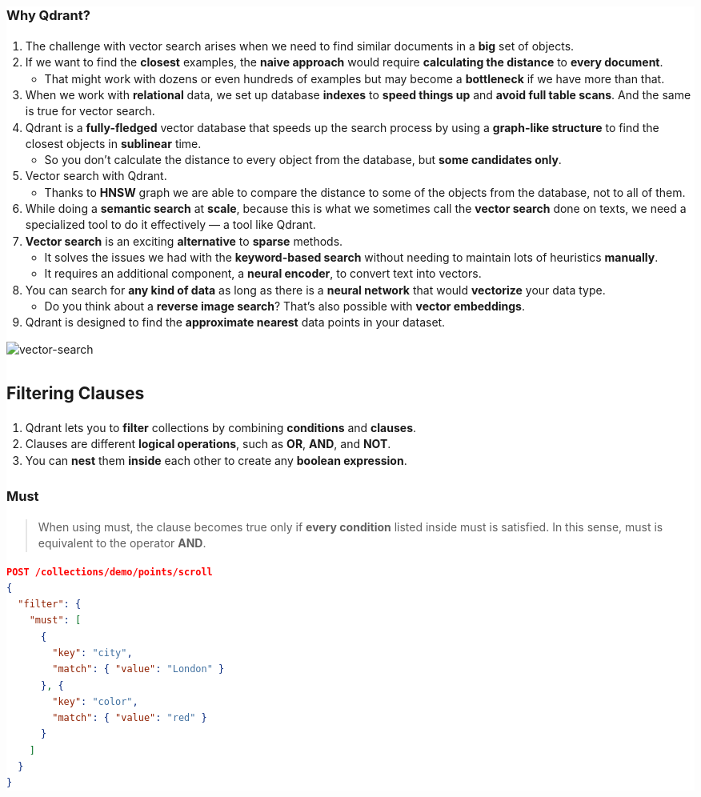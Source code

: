 ### Why Qdrant?

1. The challenge with vector search arises when we need to find similar documents in a **big** set of objects.
2. If we want to find the **closest** examples, the **naive approach** would require **calculating the distance** to **every document**.
   - That might work with dozens or even hundreds of examples but may become a **bottleneck** if we have more than that.
3. When we work with **relational** data, we set up database **indexes** to **speed things up** and **avoid full table scans**. And the same is true for vector search.
4. Qdrant is a **fully-fledged** vector database that speeds up the search process by using a **graph-like structure** to find the closest objects in **sublinear** time.
   - So you don’t calculate the distance to every object from the database, but **some candidates only**.
5. Vector search with Qdrant.
   - Thanks to **HNSW** graph we are able to compare the distance to some of the objects from the database, not to all of them.
6. While doing a **semantic search** at **scale**, because this is what we sometimes call the **vector search** done on texts, we need a specialized tool to do it effectively — a tool like Qdrant.
7. **Vector search** is an exciting **alternative** to **sparse** methods.
   - It solves the issues we had with the **keyword-based search** without needing to maintain lots of heuristics **manually**.
   -  It requires an additional component, a **neural encoder**, to convert text into vectors.
8. You can search for **any kind of data** as long as there is a **neural network** that would **vectorize** your data type.
   - Do you think about a **reverse image search**? That’s also possible with **vector embeddings**.
9. Qdrant is designed to find the **approximate nearest** data points in your dataset. 

![vector-search](https://rag-1253868755.cos.ap-guangzhou.myqcloud.com/vector-search.png)

## Filtering Clauses

1. Qdrant lets you to **filter** collections by combining **conditions** and **clauses**.
2. Clauses are different **logical operations**, such as **OR**, **AND**, and **NOT**.
3. You can **nest** them **inside** each other to create any **boolean expression**.

### Must

> When using must, the clause becomes true only if **every condition** listed inside must is satisfied.
> In this sense, must is equivalent to the operator **AND**.

```json
POST /collections/demo/points/scroll
{
  "filter": {
    "must": [
      {
        "key": "city",
        "match": { "value": "London" }
      }, {
        "key": "color",
        "match": { "value": "red" }
      }
    ]
  }
}
```
